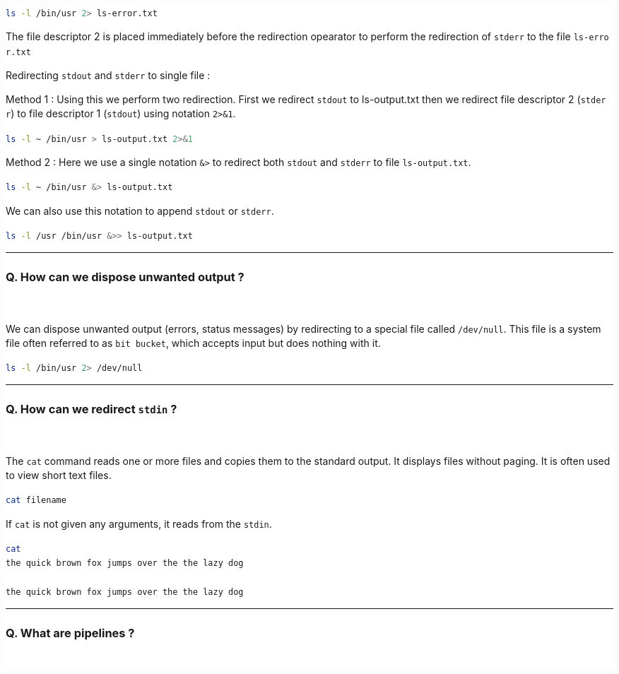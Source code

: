 ```bash
ls -l /bin/usr 2> ls-error.txt
```
The file descriptor 2 is placed immediately before the redirection opearator to perform the redirection of `stderr` to the file `ls-error.txt`

Redirecting `stdout` and `stderr` to single file :

Method 1 : Using this we perform two redirection. First we redirect `stdout` to ls-output.txt then we redirect file descriptor 2 (`stderr`) to file descriptor 1 (`stdout`) using notation `2>&1`.
```bash
ls -l ~ /bin/usr > ls-output.txt 2>&1
```

Method 2 : Here we use a single notation `&>` to redirect both `stdout` and `stderr` to file `ls-output.txt`.
```bash
ls -l ~ /bin/usr &> ls-output.txt
```
We can also use this notation to append `stdout` or `stderr`.
```bash
ls -l /usr /bin/usr &>> ls-output.txt
```

---
### Q. How can we dispose unwanted output ?
<br>

We can dispose unwanted output (errors, status messages) by redirecting to a special file called `/dev/null`. This file is a system file often referred to as `bit bucket`, which accepts input but does nothing with it.
```bash
ls -l /bin/usr 2> /dev/null
```

---
### Q. How can we redirect `stdin` ?
<br> 

The `cat` command reads one or more files and copies them to the standard output. It displays files without paging. It is often used to view short text files.

```bash
cat filename
```

If `cat` is not given any arguments, it reads from the `stdin`.

```bash
cat
the quick brown fox jumps over the the lazy dog

the quick brown fox jumps over the the lazy dog
```

---
### Q. What are pipelines ?
<br> 

